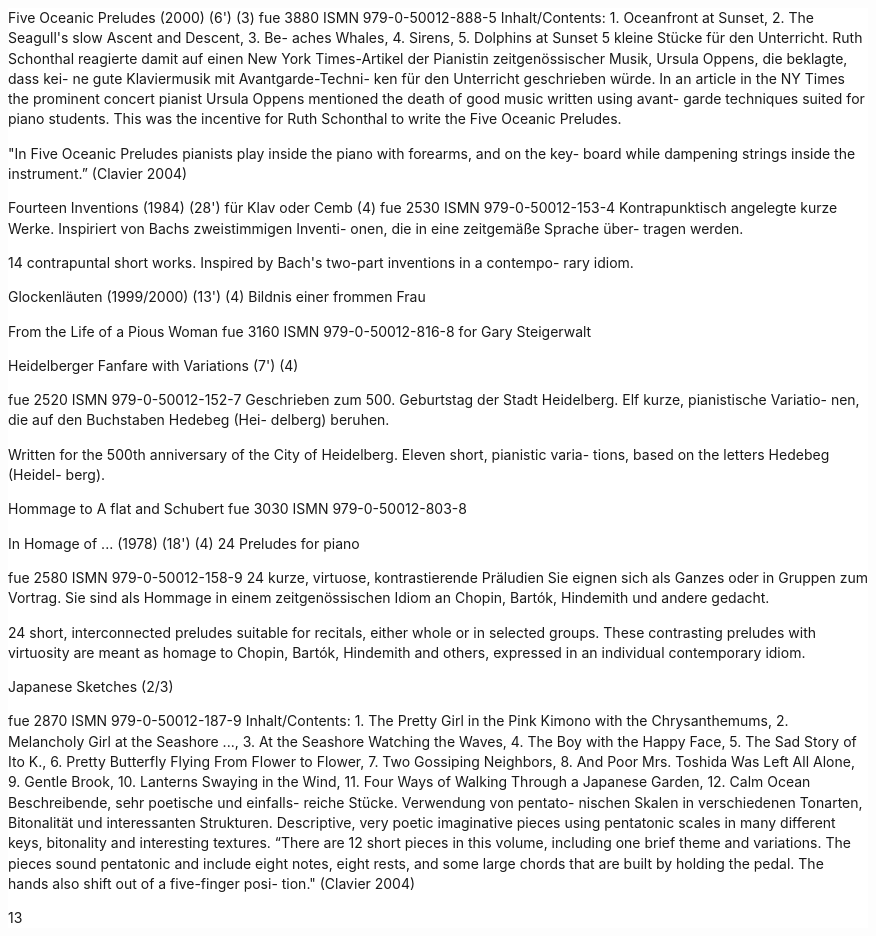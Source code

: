 Five Oceanic Preludes (2000) (6') (3) fue 3880 ISMN 979-0-50012-888-5 Inhalt/Contents: 1. Oceanfront at Sunset, 2. The Seagull's slow Ascent and Descent, 3. Be- aches Whales, 4. Sirens, 5. Dolphins at Sunset 5 kleine Stücke für den Unterricht. Ruth Schonthal reagierte damit auf einen New York Times-Artikel der Pianistin zeitgenössischer Musik, Ursula Oppens, die beklagte, dass kei- ne gute Klaviermusik mit Avantgarde-Techni- ken für den Unterricht geschrieben würde. In an article in the NY Times the prominent concert pianist Ursula Oppens mentioned the death of good music written using avant- garde techniques suited for piano students. This was the incentive for Ruth Schonthal to write the Five Oceanic Preludes.

"In Five Oceanic Preludes pianists play inside the piano with forearms, and on the key- board while dampening strings inside the instrument.” (Clavier 2004)

Fourteen Inventions (1984) (28') für Klav oder Cemb (4) fue 2530 ISMN 979-0-50012-153-4 Kontrapunktisch angelegte kurze Werke. Inspiriert von Bachs zweistimmigen Inventi- onen, die in eine zeitgemäße Sprache über- tragen werden.

14 contrapuntal short works. Inspired by Bach's two-part inventions in a contempo- rary idiom.

Glockenläuten (1999/2000) (13') (4) Bildnis einer frommen Frau

From the Life of a Pious Woman fue 3160 ISMN 979-0-50012-816-8 for Gary Steigerwalt

Heidelberger Fanfare with Variations (7') (4)

fue 2520 ISMN 979-0-50012-152-7 Geschrieben zum 500. Geburtstag der Stadt Heidelberg. Elf kurze, pianistische Variatio- nen, die auf den Buchstaben Hedebeg (Hei- delberg) beruhen.

Written for the 500th anniversary of the City of Heidelberg. Eleven short, pianistic varia- tions, based on the letters Hedebeg (Heidel- berg).

Hommage to A flat and Schubert fue 3030 ISMN 979-0-50012-803-8

In Homage of ... (1978) (18') (4) 24 Preludes for piano

fue 2580 ISMN 979-0-50012-158-9 24 kurze, virtuose, kontrastierende Präludien Sie eignen sich als Ganzes oder in Gruppen zum Vortrag. Sie sind als Hommage in einem zeitgenössischen Idiom an Chopin, Bartók, Hindemith und andere gedacht.

24 short, interconnected preludes suitable for recitals, either whole or in selected groups. These contrasting preludes with virtuosity are meant as homage to Chopin, Bartók, Hindemith and others, expressed in an individual contemporary idiom.

Japanese Sketches (2/3)

fue 2870 ISMN 979-0-50012-187-9 Inhalt/Contents: 1. The Pretty Girl in the Pink Kimono with the Chrysanthemums, 2. Melancholy Girl at the Seashore ..., 3. At the Seashore Watching the Waves, 4. The Boy with the Happy Face, 5. The Sad Story of Ito K., 6. Pretty Butterfly Flying From Flower to Flower, 7. Two Gossiping Neighbors, 8. And Poor Mrs. Toshida Was Left All Alone, 9. Gentle Brook, 10. Lanterns Swaying in the Wind, 11. Four Ways of Walking Through a Japanese Garden, 12. Calm Ocean Beschreibende, sehr poetische und einfalls- reiche Stücke. Verwendung von pentato- nischen Skalen in verschiedenen Tonarten, Bitonalität und interessanten Strukturen. Descriptive, very poetic imaginative pieces using pentatonic scales in many different keys, bitonality and interesting textures. “There are 12 short pieces in this volume, including one brief theme and variations. The pieces sound pentatonic and include eight notes, eight rests, and some large chords that are built by holding the pedal. The hands also shift out of a five-finger posi- tion." (Clavier 2004)

13
